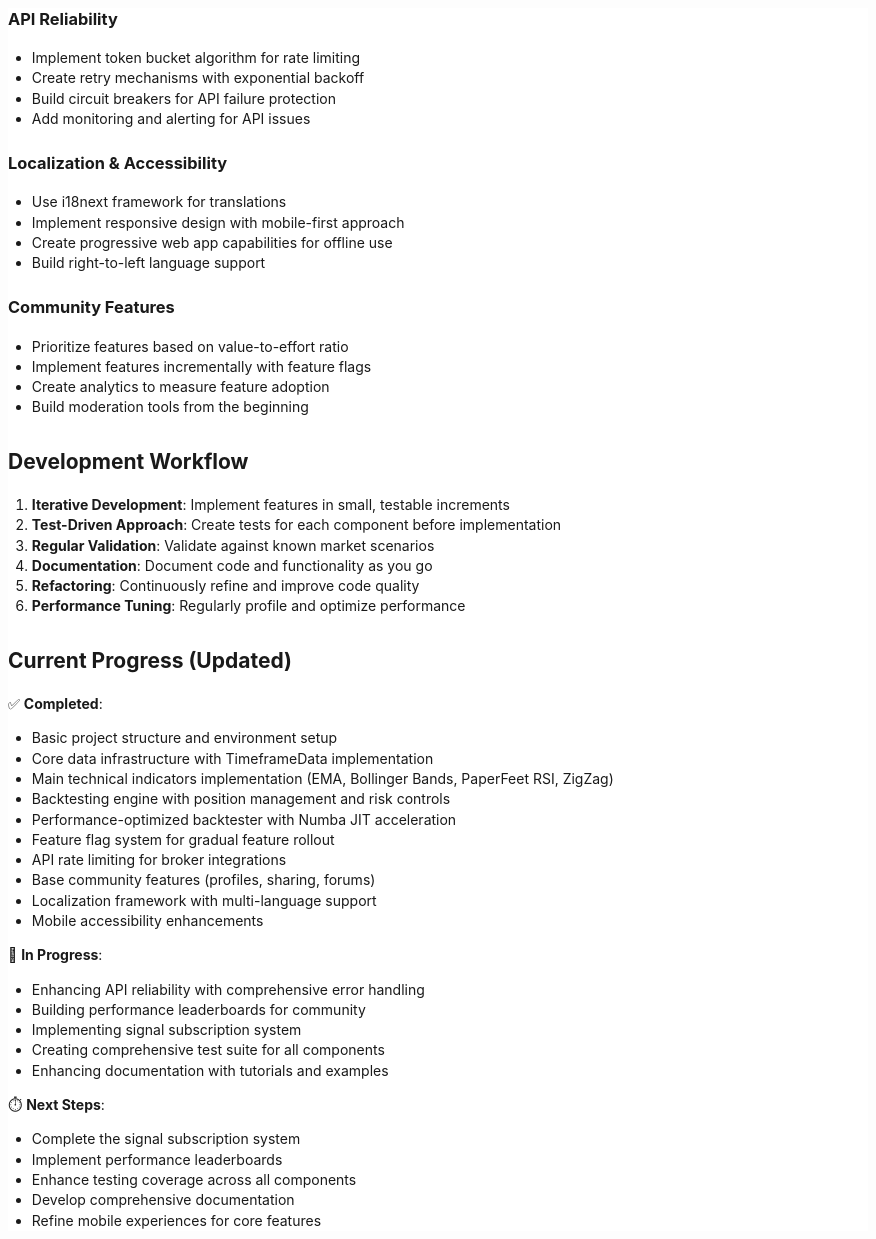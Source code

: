 ### API Reliability
- Implement token bucket algorithm for rate limiting
- Create retry mechanisms with exponential backoff
- Build circuit breakers for API failure protection
- Add monitoring and alerting for API issues

### Localization & Accessibility
- Use i18next framework for translations
- Implement responsive design with mobile-first approach
- Create progressive web app capabilities for offline use
- Build right-to-left language support

### Community Features
- Prioritize features based on value-to-effort ratio
- Implement features incrementally with feature flags
- Create analytics to measure feature adoption
- Build moderation tools from the beginning

## Development Workflow

1. **Iterative Development**: Implement features in small, testable increments
2. **Test-Driven Approach**: Create tests for each component before implementation
3. **Regular Validation**: Validate against known market scenarios
4. **Documentation**: Document code and functionality as you go
5. **Refactoring**: Continuously refine and improve code quality
6. **Performance Tuning**: Regularly profile and optimize performance

## Current Progress (Updated)

✅ **Completed**:
- Basic project structure and environment setup
- Core data infrastructure with TimeframeData implementation
- Main technical indicators implementation (EMA, Bollinger Bands, PaperFeet RSI, ZigZag)
- Backtesting engine with position management and risk controls
- Performance-optimized backtester with Numba JIT acceleration
- Feature flag system for gradual feature rollout
- API rate limiting for broker integrations
- Base community features (profiles, sharing, forums)
- Localization framework with multi-language support
- Mobile accessibility enhancements

🔄 **In Progress**:
- Enhancing API reliability with comprehensive error handling
- Building performance leaderboards for community
- Implementing signal subscription system
- Creating comprehensive test suite for all components
- Enhancing documentation with tutorials and examples

⏱️ **Next Steps**:
- Complete the signal subscription system
- Implement performance leaderboards
- Enhance testing coverage across all components
- Develop comprehensive documentation
- Refine mobile experiences for core features 